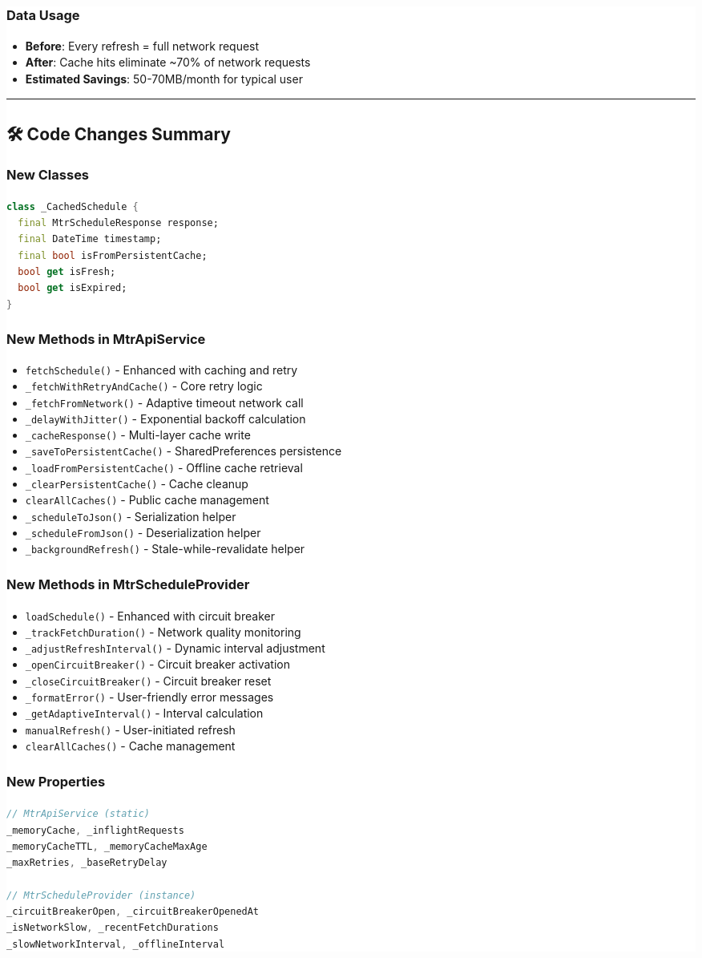 ### Data Usage
- **Before**: Every refresh = full network request
- **After**: Cache hits eliminate ~70% of network requests
- **Estimated Savings**: 50-70MB/month for typical user

---

## 🛠️ Code Changes Summary

### New Classes
```dart
class _CachedSchedule {
  final MtrScheduleResponse response;
  final DateTime timestamp;
  final bool isFromPersistentCache;
  bool get isFresh;
  bool get isExpired;
}
```

### New Methods in MtrApiService
- `fetchSchedule()` - Enhanced with caching and retry
- `_fetchWithRetryAndCache()` - Core retry logic
- `_fetchFromNetwork()` - Adaptive timeout network call
- `_delayWithJitter()` - Exponential backoff calculation
- `_cacheResponse()` - Multi-layer cache write
- `_saveToPersistentCache()` - SharedPreferences persistence
- `_loadFromPersistentCache()` - Offline cache retrieval
- `_clearPersistentCache()` - Cache cleanup
- `clearAllCaches()` - Public cache management
- `_scheduleToJson()` - Serialization helper
- `_scheduleFromJson()` - Deserialization helper
- `_backgroundRefresh()` - Stale-while-revalidate helper

### New Methods in MtrScheduleProvider
- `loadSchedule()` - Enhanced with circuit breaker
- `_trackFetchDuration()` - Network quality monitoring
- `_adjustRefreshInterval()` - Dynamic interval adjustment
- `_openCircuitBreaker()` - Circuit breaker activation
- `_closeCircuitBreaker()` - Circuit breaker reset
- `_formatError()` - User-friendly error messages
- `_getAdaptiveInterval()` - Interval calculation
- `manualRefresh()` - User-initiated refresh
- `clearAllCaches()` - Cache management

### New Properties
```dart
// MtrApiService (static)
_memoryCache, _inflightRequests
_memoryCacheTTL, _memoryCacheMaxAge
_maxRetries, _baseRetryDelay

// MtrScheduleProvider (instance)
_circuitBreakerOpen, _circuitBreakerOpenedAt
_isNetworkSlow, _recentFetchDurations
_slowNetworkInterval, _offlineInterval
```
